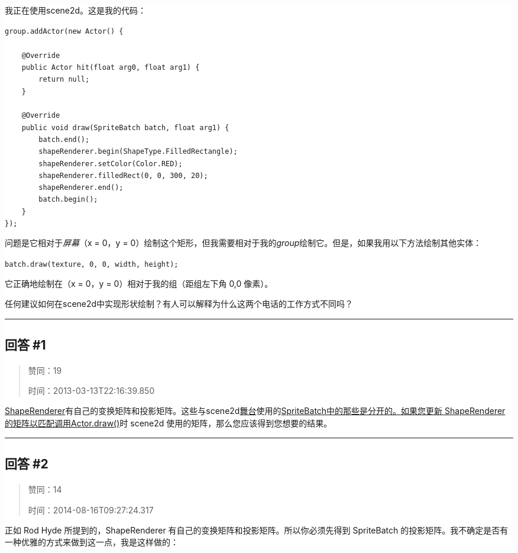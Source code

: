 我正在使用scene2d。这是我的代码：

```
group.addActor(new Actor() {

    @Override
    public Actor hit(float arg0, float arg1) {
        return null;
    }

    @Override
    public void draw(SpriteBatch batch, float arg1) {
        batch.end();
        shapeRenderer.begin(ShapeType.FilledRectangle);
        shapeRenderer.setColor(Color.RED);
        shapeRenderer.filledRect(0, 0, 300, 20);
        shapeRenderer.end();
        batch.begin();
    }
}); 
```

问题是它相对于*屏幕*（x = 0，y = 0）绘制这个矩形，但我需要相对于我的*group*绘制它。但是，如果我用以下方法绘制其他实体：

```
batch.draw(texture, 0, 0, width, height); 
```

它正确地绘制在（x = 0，y = 0）相对于我的组（距组左下角 0,0 像素）。

任何建议如何在scene2d中实现形状绘制？有人可以解释为什么这两个电话的工作方式不同吗？

* * *

## 回答 #1

> 赞同：19
> 
> 时间：2013-03-13T22:16:39.850

[ShapeRenderer](http://libgdx.badlogicgames.com/nightlies/docs/api/com/badlogic/gdx/graphics/glutils/ShapeRenderer.html)有自己的变换矩阵和投影矩阵。这些与scene2d[舞台](http://libgdx.badlogicgames.com/nightlies/docs/api/com/badlogic/gdx/scenes/scene2d/Stage.html)使用的[SpriteBatch中的那些是分开的。](http://libgdx.badlogicgames.com/nightlies/docs/api/com/badlogic/gdx/graphics/g2d/SpriteBatch.html)[如果您更新 ShapeRenderer 的矩阵以匹配调用Actor.draw()](http://libgdx.badlogicgames.com/nightlies/docs/api/com/badlogic/gdx/scenes/scene2d/Actor.html#draw%28com.badlogic.gdx.graphics.g2d.SpriteBatch,%20float%29)时 scene2d 使用的矩阵，那么您应该得到您想要的结果。

* * *

## 回答 #2

> 赞同：14
> 
> 时间：2014-08-16T09:27:24.317

正如 Rod Hyde 所提到的，ShapeRenderer 有自己的变换矩阵和投影矩阵。所以你必须先得到 SpriteBatch 的投影矩阵。我不确定是否有一种优雅的方式来做到这一点，我是这样做的：

